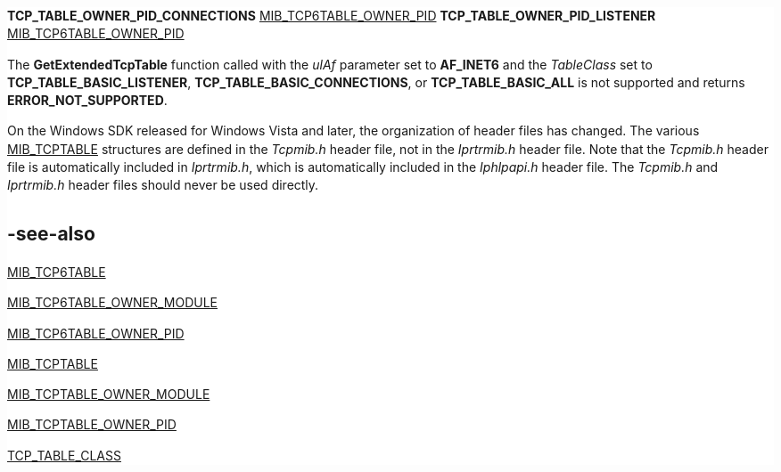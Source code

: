 </tr>
<tr>
<td><b>TCP_TABLE_OWNER_PID_CONNECTIONS</b></td>
<td>
<a href="/windows/desktop/api/tcpmib/ns-tcpmib-mib_tcp6table_owner_pid">MIB_TCP6TABLE_OWNER_PID</a>
</td>
</tr>
<tr>
<td><b>TCP_TABLE_OWNER_PID_LISTENER</b></td>
<td>
<a href="/windows/desktop/api/tcpmib/ns-tcpmib-mib_tcp6table_owner_pid">MIB_TCP6TABLE_OWNER_PID</a>
</td>
</tr>
</table>
 



The <b>GetExtendedTcpTable</b> function called with the <i>ulAf</i> parameter set to <b>AF_INET6</b> and the <i>TableClass</i> set to <b>TCP_TABLE_BASIC_LISTENER</b>, <b>TCP_TABLE_BASIC_CONNECTIONS</b>, or <b>TCP_TABLE_BASIC_ALL</b> is not supported and returns <b>ERROR_NOT_SUPPORTED</b>. 

On the Windows SDK released for Windows Vista and later, the organization of header files has changed. The various <a href="/windows/desktop/api/tcpmib/ns-tcpmib-mib_tcptable">MIB_TCPTABLE</a> structures are defined in the <i>Tcpmib.h</i> header file, not in the <i>Iprtrmib.h</i> header file. Note that the <i>Tcpmib.h</i> header file is automatically included in <i>Iprtrmib.h</i>, which is automatically included in the <i>Iphlpapi.h</i> header file. The <i>Tcpmib.h</i> and <i>Iprtrmib.h</i> header files should never be used directly.

## -see-also

<a href="/windows/desktop/api/tcpmib/ns-tcpmib-mib_tcp6table">MIB_TCP6TABLE</a>



<a href="/windows/desktop/api/tcpmib/ns-tcpmib-mib_tcp6table_owner_module">MIB_TCP6TABLE_OWNER_MODULE</a>



<a href="/windows/desktop/api/tcpmib/ns-tcpmib-mib_tcp6table_owner_pid">MIB_TCP6TABLE_OWNER_PID</a>



<a href="/windows/desktop/api/tcpmib/ns-tcpmib-mib_tcptable">MIB_TCPTABLE</a>



<a href="/windows/desktop/api/tcpmib/ns-tcpmib-mib_tcptable_owner_module">MIB_TCPTABLE_OWNER_MODULE</a>



<a href="/windows/desktop/api/tcpmib/ns-tcpmib-mib_tcptable_owner_pid">MIB_TCPTABLE_OWNER_PID</a>



<a href="/windows/desktop/api/iprtrmib/ne-iprtrmib-tcp_table_class">TCP_TABLE_CLASS</a>
